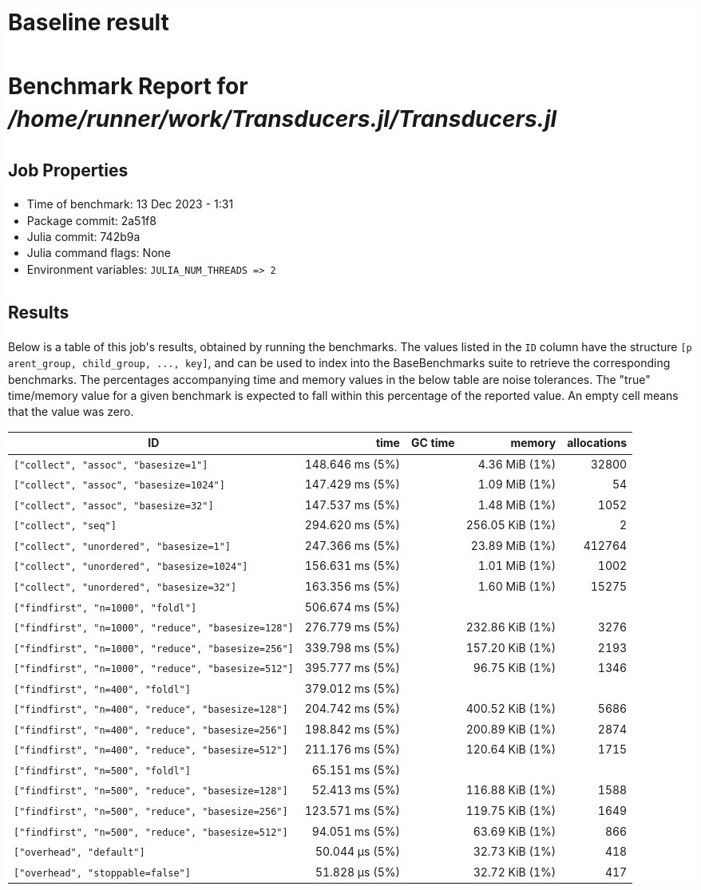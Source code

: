 # Baseline result
# Benchmark Report for */home/runner/work/Transducers.jl/Transducers.jl*

## Job Properties
* Time of benchmark: 13 Dec 2023 - 1:31
* Package commit: 2a51f8
* Julia commit: 742b9a
* Julia command flags: None
* Environment variables: `JULIA_NUM_THREADS => 2`

## Results
Below is a table of this job's results, obtained by running the benchmarks.
The values listed in the `ID` column have the structure `[parent_group, child_group, ..., key]`, and can be used to
index into the BaseBenchmarks suite to retrieve the corresponding benchmarks.
The percentages accompanying time and memory values in the below table are noise tolerances. The "true"
time/memory value for a given benchmark is expected to fall within this percentage of the reported value.
An empty cell means that the value was zero.

| ID                                                  | time            | GC time | memory          | allocations |
|-----------------------------------------------------|----------------:|--------:|----------------:|------------:|
| `["collect", "assoc", "basesize=1"]`                | 148.646 ms (5%) |         |   4.36 MiB (1%) |       32800 |
| `["collect", "assoc", "basesize=1024"]`             | 147.429 ms (5%) |         |   1.09 MiB (1%) |          54 |
| `["collect", "assoc", "basesize=32"]`               | 147.537 ms (5%) |         |   1.48 MiB (1%) |        1052 |
| `["collect", "seq"]`                                | 294.620 ms (5%) |         | 256.05 KiB (1%) |           2 |
| `["collect", "unordered", "basesize=1"]`            | 247.366 ms (5%) |         |  23.89 MiB (1%) |      412764 |
| `["collect", "unordered", "basesize=1024"]`         | 156.631 ms (5%) |         |   1.01 MiB (1%) |        1002 |
| `["collect", "unordered", "basesize=32"]`           | 163.356 ms (5%) |         |   1.60 MiB (1%) |       15275 |
| `["findfirst", "n=1000", "foldl"]`                  | 506.674 ms (5%) |         |                 |             |
| `["findfirst", "n=1000", "reduce", "basesize=128"]` | 276.779 ms (5%) |         | 232.86 KiB (1%) |        3276 |
| `["findfirst", "n=1000", "reduce", "basesize=256"]` | 339.798 ms (5%) |         | 157.20 KiB (1%) |        2193 |
| `["findfirst", "n=1000", "reduce", "basesize=512"]` | 395.777 ms (5%) |         |  96.75 KiB (1%) |        1346 |
| `["findfirst", "n=400", "foldl"]`                   | 379.012 ms (5%) |         |                 |             |
| `["findfirst", "n=400", "reduce", "basesize=128"]`  | 204.742 ms (5%) |         | 400.52 KiB (1%) |        5686 |
| `["findfirst", "n=400", "reduce", "basesize=256"]`  | 198.842 ms (5%) |         | 200.89 KiB (1%) |        2874 |
| `["findfirst", "n=400", "reduce", "basesize=512"]`  | 211.176 ms (5%) |         | 120.64 KiB (1%) |        1715 |
| `["findfirst", "n=500", "foldl"]`                   |  65.151 ms (5%) |         |                 |             |
| `["findfirst", "n=500", "reduce", "basesize=128"]`  |  52.413 ms (5%) |         | 116.88 KiB (1%) |        1588 |
| `["findfirst", "n=500", "reduce", "basesize=256"]`  | 123.571 ms (5%) |         | 119.75 KiB (1%) |        1649 |
| `["findfirst", "n=500", "reduce", "basesize=512"]`  |  94.051 ms (5%) |         |  63.69 KiB (1%) |         866 |
| `["overhead", "default"]`                           |  50.044 μs (5%) |         |  32.73 KiB (1%) |         418 |
| `["overhead", "stoppable=false"]`                   |  51.828 μs (5%) |         |  32.72 KiB (1%) |         417 |